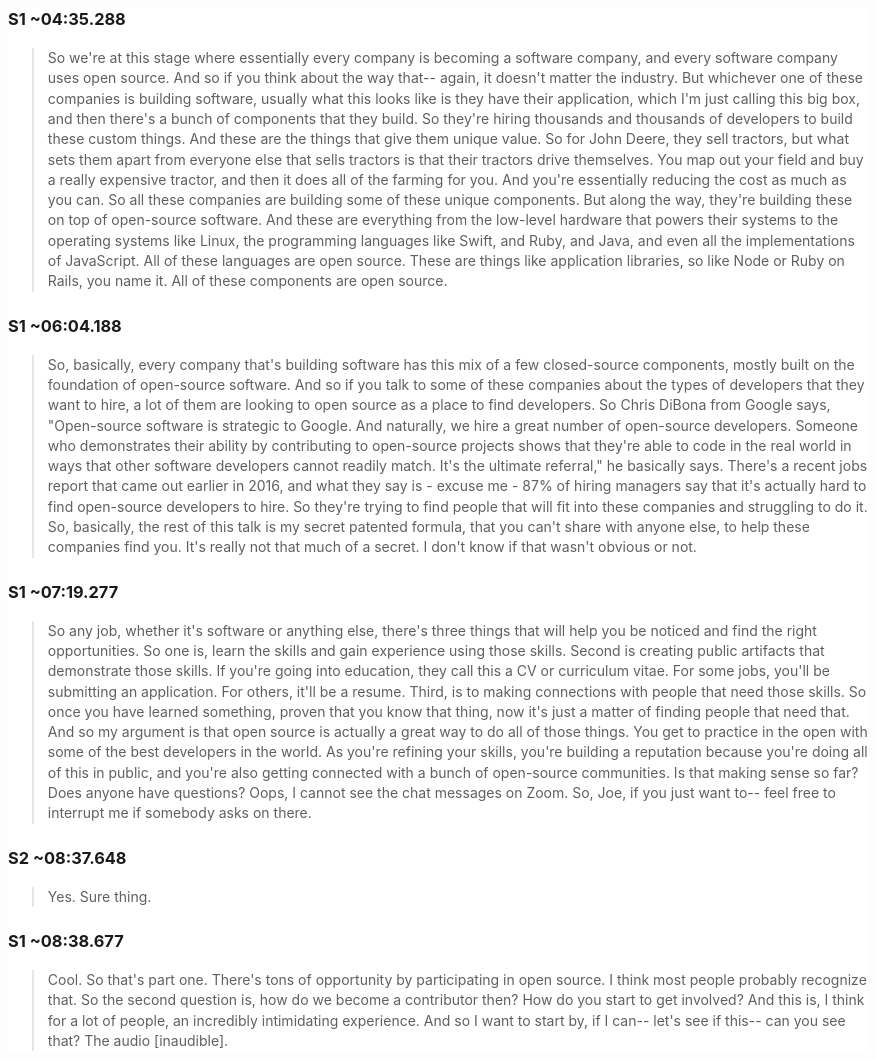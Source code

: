 ### S1 ~04:35.288
> So we're at this stage where essentially every company is becoming a software company, and every software company uses open source. And so if you think about the way that-- again, it doesn't matter the industry. But whichever one of these companies is building software, usually what this looks like is they have their application, which I'm just calling this big box, and then there's a bunch of components that they build. So they're hiring thousands and thousands of developers to build these custom things. And these are the things that give them unique value. So for John Deere, they sell tractors, but what sets them apart from everyone else that sells tractors is that their tractors drive themselves. You map out your field and buy a really expensive tractor, and then it does all of the farming for you. And you're essentially reducing the cost as much as you can. So all these companies are building some of these unique components. But along the way, they're building these on top of open-source software. And these are everything from the low-level hardware that powers their systems to the operating systems like Linux, the programming languages like Swift, and Ruby, and Java, and even all the implementations of JavaScript. All of these languages are open source. These are things like application libraries, so like Node or Ruby on Rails, you name it. All of these components are open source.

### S1 ~06:04.188
> So, basically, every company that's building software has this mix of a few closed-source components, mostly built on the foundation of open-source software. And so if you talk to some of these companies about the types of developers that they want to hire, a lot of them are looking to open source as a place to find developers. So Chris DiBona from Google says, "Open-source software is strategic to Google. And naturally, we hire a great number of open-source developers. Someone who demonstrates their ability by contributing to open-source projects shows that they're able to code in the real world in ways that other software developers cannot readily match. It's the ultimate referral," he basically says. There's a recent jobs report that came out earlier in 2016, and what they say is - excuse me - 87% of hiring managers say that it's actually hard to find open-source developers to hire. So they're trying to find people that will fit into these companies and struggling to do it. So, basically, the rest of this talk is my secret patented formula, that you can't share with anyone else, to help these companies find you. It's really not that much of a secret. I don't know if that wasn't obvious or not.

### S1 ~07:19.277
> So any job, whether it's software or anything else, there's three things that will help you be noticed and find the right opportunities. So one is, learn the skills and gain experience using those skills. Second is creating public artifacts that demonstrate those skills. If you're going into education, they call this a CV or curriculum vitae. For some jobs, you'll be submitting an application. For others, it'll be a resume. Third, is to making connections with people that need those skills. So once you have learned something, proven that you know that thing, now it's just a matter of finding people that need that. And so my argument is that open source is actually a great way to do all of those things. You get to practice in the open with some of the best developers in the world. As you're refining your skills, you're building a reputation because you're doing all of this in public, and you're also getting connected with a bunch of open-source communities. Is that making sense so far? Does anyone have questions? Oops, I cannot see the chat messages on Zoom. So, Joe, if you just want to-- feel free to interrupt me if somebody asks on there.

### S2 ~08:37.648
> Yes. Sure thing.

### S1 ~08:38.677
> Cool. So that's part one. There's tons of opportunity by participating in open source. I think most people probably recognize that. So the second question is, how do we become a contributor then? How do you start to get involved? And this is, I think for a lot of people, an incredibly intimidating experience. And so I want to start by, if I can-- let's see if this-- can you see that? The audio [inaudible].
